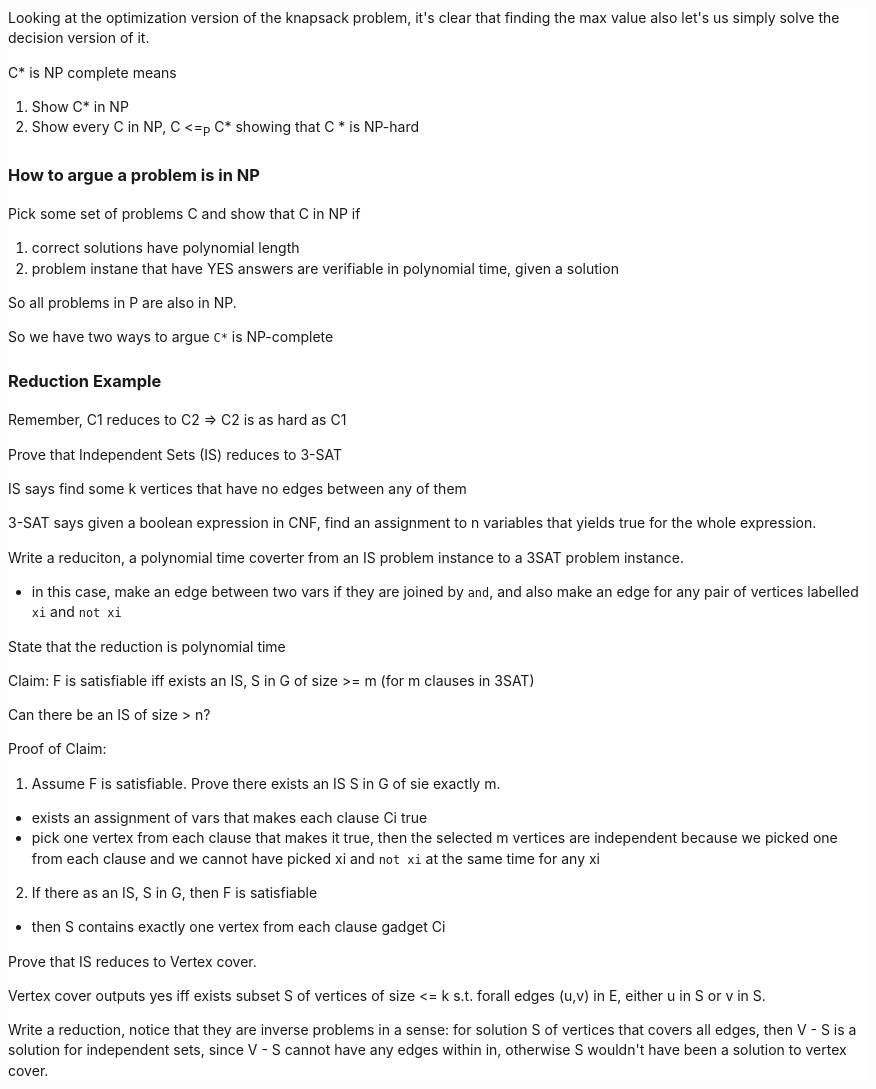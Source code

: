 Looking at the optimization version of the knapsack problem, it's clear that finding the max value also let's us simply solve the decision version of it.

C* is NP complete means

1. Show C* in NP
2. Show every C in NP, C <=<sub>P</sub> C* showing that C * is NP-hard

### How to argue a problem is in NP
Pick some set of problems C and show that C in NP if

1. correct solutions have polynomial length
2. problem instane that have YES answers are verifiable in polynomial time, given a solution

So all problems in P are also in NP.

So we have two ways to argue `C*` is NP-complete


### Reduction Example
Remember, C1 reduces to C2 => C2 is as hard as C1

Prove that Independent Sets (IS) reduces to 3-SAT

IS says find some k vertices that have no edges between any of them

3-SAT says given a boolean expression in CNF, find an assignment to n variables that yields true for the whole expression.

Write a reduciton, a polynomial time coverter from an IS problem instance to a 3SAT problem instance.
- in this case, make an edge between two vars if they are joined by `and`, and also make an edge for any pair of vertices labelled `xi` and `not xi`

State that the reduction is polynomial time

Claim: F is satisfiable iff exists an IS, S in G of size >= m (for m clauses in 3SAT)

Can there be an IS of size > n?

Proof of Claim:

1. Assume F is satisfiable. Prove there exists an IS S in G of sie exactly m.
- exists an assignment of vars that makes each clause Ci true
- pick one vertex from each clause that makes it true, then the selected m vertices are independent because we picked one from each clause and we cannot have picked xi and `not xi` at the same time for any xi

2. If there as an IS, S in G, then F is satisfiable
- then S contains exactly one vertex from each clause gadget Ci

Prove that IS reduces to Vertex cover.

Vertex cover outputs yes iff exists subset S of vertices of size <= k s.t. forall edges (u,v) in E, either u in S or v in S.

Write a reduction, notice that they are inverse problems in a sense: for solution S of vertices that covers all edges, then V - S is a solution for independent sets, since V - S cannot have any edges within in, otherwise S wouldn't have been a solution to vertex cover.

